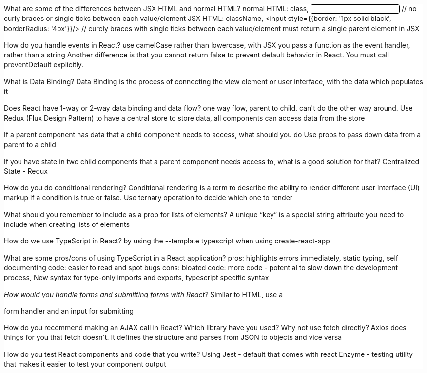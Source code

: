 What are some of the differences between JSX HTML and normal HTML?
normal HTML: class, <input style='border: 1px solid black; border-radius: 4px'/> // no curly braces or single ticks between each value/element
JSX HTML: className, <input style={{border: '1px solid black', borderRadius: '4px'}}/> // curcly braces with single ticks between each value/element
must return a single parent element in JSX

How do you handle events in React?
use camelCase rather than lowercase, with JSX you pass a function as the event handler, rather than a string
Another difference is that you cannot return false to prevent default behavior in React. You must call preventDefault explicitly.

What is Data Binding?
Data Binding is the process of connecting the view element or user interface, with the data which populates it

Does React have 1-way or 2-way data binding and data flow?
one way flow, parent to child. can't do the other way around.
Use Redux (Flux Design Pattern) to have a central store to store data, all components can access data from the store

If a parent component has data that a child component needs to access, what should you do
Use props to pass down data from a parent to a child

If you have state in two child components that a parent component needs access to, what is a good solution for that?
Centralized State - Redux

How do you do conditional rendering?
Conditional rendering is a term to describe the ability to render different user interface (UI) markup if a condition is true or false.
Use ternary operation to decide which one to render

What should you remember to include as a prop for lists of elements?
A unique “key” is a special string attribute you need to include when creating lists of elements

How do we use TypeScript in React?
by using the --template typescript when using create-react-app

What are some pros/cons of using TypeScript in a React application?
pros: highlights errors immediately, static typing, self documenting code: easier to read and spot bugs
cons: bloated code: more code - potential to slow down the development process, New syntax for type-only imports and exports, typescript specific syntax

_How would you handle forms and submitting forms with React?_
Similar to HTML, use a <form onSubmit = {this.handleSubmit}> form handler and an input for submitting

How do you recommend making an AJAX call in React? Which library have you used? Why not use fetch directly?
Axios does things for you that fetch doesn't. It defines the structure and parses from JSON to objects and vice versa

How do you test React components and code that you write?
Using Jest - default that comes with react
Enzyme - testing utility that makes it easier to test your component output
